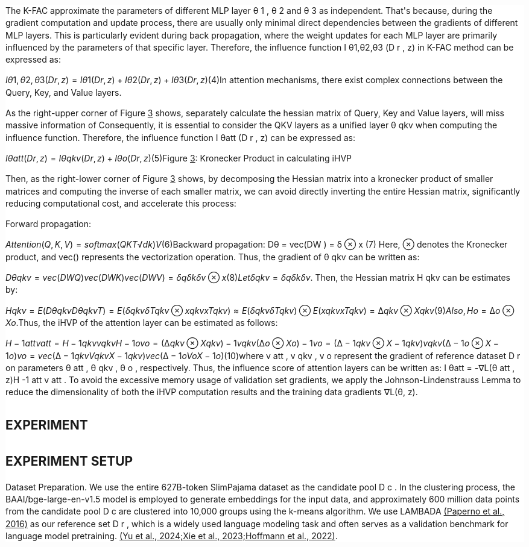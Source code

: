 The K-FAC approximate the parameters of different MLP layer θ 1 , θ 2 and θ 3 as independent. That's because, during the gradient computation and update process, there are usually only minimal direct dependencies between the gradients of different MLP layers. This is particularly evident during back propagation, where the weight updates for each MLP layer are primarily influenced by the parameters of that specific layer. Therefore, the influence function I θ1,θ2,θ3 (D r , z) in K-FAC method can be expressed as:

$I θ1,θ2,θ3 (D r , z) = I θ1 (D r , z) + I θ2 (D r , z) + I θ3 (D r , z)(4)$In attention mechanisms, there exist complex connections between the Query, Key, and Value layers.

As the right-upper corner of Figure [3](#) shows, separately calculate the hessian matrix of Query, Key and Value layers, will miss massive information of Consequently, it is essential to consider the QKV layers as a unified layer θ qkv when computing the influence function. Therefore, the influence function I θatt (D r , z) can be expressed as:

$I θatt (D r , z) = I θ qkv (D r , z) + I θo (D r , z)(5)$Figure [3](#): Kronecker Product in calculating iHVP

Then, as the right-lower corner of Figure [3](#) shows, by decomposing the Hessian matrix into a kronecker product of smaller matrices and computing the inverse of each smaller matrix, we can avoid directly inverting the entire Hessian matrix, significantly reducing computational cost, and accelerate this process:

Forward propagation:

$Attention(Q, K, V ) = sof tmax( QK T √ d k )V (6)$Backward propagation: Dθ = vec(DW ) = δ ⊗ x (7) Here, ⊗ denotes the Kronecker product, and vec() represents the vectorization operation. Thus, the gradient of θ qkv can be written as:

$Dθ qkv = vec(DW Q ) vec(DW K ) vec(DW V ) = δ q δ k δ v ⊗ x (8) Let δ qkv = δ q δ k δ v$. Then, the Hessian matrix H qkv can be estimates by:

$H qkv = E(Dθ qkv Dθ qkv T ) = E(δ qkv δ T qkv ⊗ x qkv x T qkv ) ≈ E(δ qkv δ T qkv ) ⊗ E(x qkv x T qkv ) = ∆ qkv ⊗ X qkv (9) Also, H o = ∆ o ⊗ X o .$Thus, the iHVP of the attention layer can be estimated as follows:

$H -1 att v att = H -1 qkv v qkv H -1 o v o = (∆ qkv ⊗ X qkv ) -1 v qkv (∆ o ⊗ X o ) -1 v o = (∆ -1 qkv ⊗ X -1 qkv )v qkv (∆ -1 o ⊗ X -1 o )v o = vec(∆ -1 qkv V qkv X -1 qkv ) vec(∆ -1 o V o X -1 o )(10)$where v att , v qkv , v o represent the gradient of reference dataset D r on parameters θ att , θ qkv , θ o , respectively. Thus, the influence score of attention layers can be written as: I θatt = -∇L(θ att , z)H -1 att v att . To avoid the excessive memory usage of validation set gradients, we apply the Johnson-Lindenstrauss Lemma to reduce the dimensionality of both the iHVP computation results and the training data gradients ∇L(θ, z).


## EXPERIMENT


## EXPERIMENT SETUP

Dataset Preparation. We use the entire 627B-token SlimPajama dataset as the candidate pool D c . In the clustering process, the BAAI/bge-large-en-v1.5 model is employed to generate embeddings for the input data, and approximately 600 million data points from the candidate pool D c are clustered into 10,000 groups using the k-means algorithm. We use LAMBADA [(Paperno et al., 2016)](#b26) as our reference set D r , which is a widely used language modeling task and often serves as a validation benchmark for language model pretraining. [(Yu et al., 2024;](#b47)[Xie et al., 2023;](#b46)[Hoffmann et al., 2022)](#b17).
